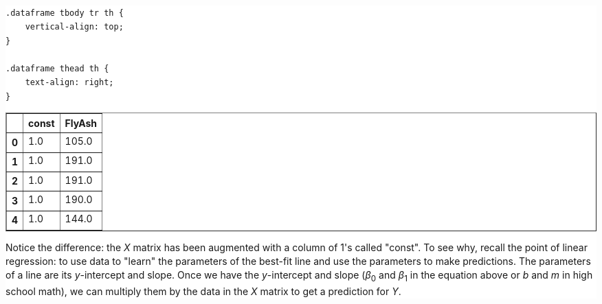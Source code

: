     .dataframe tbody tr th {
        vertical-align: top;
    }

    .dataframe thead th {
        text-align: right;
    }
</style>
<table border="1" class="dataframe">
  <thead>
    <tr style="text-align: right;">
      <th></th>
      <th>const</th>
      <th>FlyAsh</th>
    </tr>
  </thead>
  <tbody>
    <tr>
      <th>0</th>
      <td>1.0</td>
      <td>105.0</td>
    </tr>
    <tr>
      <th>1</th>
      <td>1.0</td>
      <td>191.0</td>
    </tr>
    <tr>
      <th>2</th>
      <td>1.0</td>
      <td>191.0</td>
    </tr>
    <tr>
      <th>3</th>
      <td>1.0</td>
      <td>190.0</td>
    </tr>
    <tr>
      <th>4</th>
      <td>1.0</td>
      <td>144.0</td>
    </tr>
  </tbody>
</table>
</div>



Notice the difference: the _X_ matrix has been augmented with a column of 1's called "const".  To see why, recall the point of linear regression: to use data to "learn" the parameters of the best-fit line and use the parameters to make predictions.  The parameters of a line are its _y_-intercept and slope.  Once we have the _y_-intercept and slope ($\beta_0$ and $\beta_1$ in the equation above or _b_ and _m_ in high school math), we can multiply them by the data in the _X_ matrix to get a prediction for _Y_.
